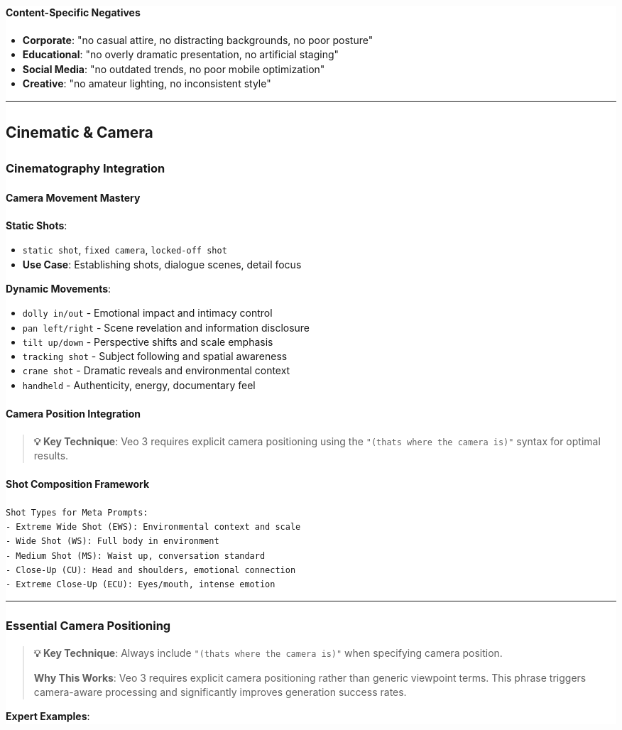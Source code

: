 #### Content-Specific Negatives

- **Corporate**: "no casual attire, no distracting backgrounds, no poor posture"
- **Educational**: "no overly dramatic presentation, no artificial staging"
- **Social Media**: "no outdated trends, no poor mobile optimization"
- **Creative**: "no amateur lighting, no inconsistent style"

---

## Cinematic & Camera

### Cinematography Integration

#### Camera Movement Mastery

**Static Shots**:
- `static shot`, `fixed camera`, `locked-off shot`
- **Use Case**: Establishing shots, dialogue scenes, detail focus

**Dynamic Movements**:
- `dolly in/out` - Emotional impact and intimacy control
- `pan left/right` - Scene revelation and information disclosure
- `tilt up/down` - Perspective shifts and scale emphasis
- `tracking shot` - Subject following and spatial awareness
- `crane shot` - Dramatic reveals and environmental context
- `handheld` - Authenticity, energy, documentary feel

#### Camera Position Integration

> **💡 Key Technique**: Veo 3 requires explicit camera positioning using the `"(thats where the camera is)"` syntax for optimal results.

#### Shot Composition Framework

```
Shot Types for Meta Prompts:
- Extreme Wide Shot (EWS): Environmental context and scale
- Wide Shot (WS): Full body in environment
- Medium Shot (MS): Waist up, conversation standard
- Close-Up (CU): Head and shoulders, emotional connection
- Extreme Close-Up (ECU): Eyes/mouth, intense emotion
```

---

### Essential Camera Positioning

> **💡 Key Technique**: Always include `"(thats where the camera is)"` when specifying camera position.
>
> **Why This Works**: Veo 3 requires explicit camera positioning rather than generic viewpoint terms. This phrase triggers camera-aware processing and significantly improves generation success rates.

**Expert Examples**:
